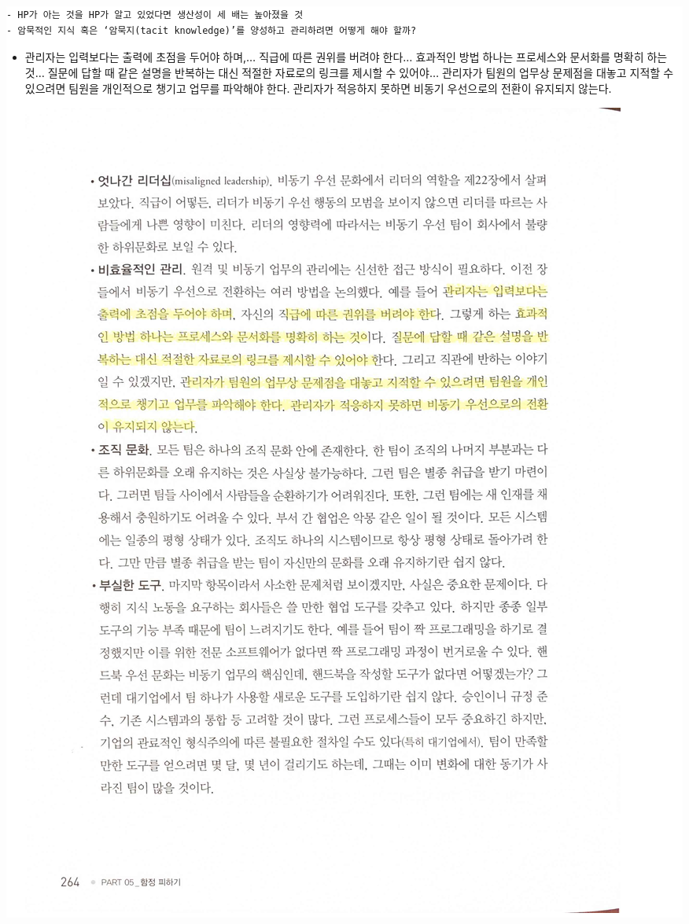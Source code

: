     - HP가 아는 것을 HP가 알고 있었다면 생산성이 세 배는 높아졌을 것
    - 암묵적인 지식 혹은 ‘암묵지(tacit knowledge)’를 양성하고 관리하려면 어떻게 해야 할까?
- 관리자는 입력보다는 출력에 초점을 두어야 하며,… 직급에 따른 권위를 버려야 한다… 효과적인 방법 하나는 프로세스와 문서화를 명확히 하는 것… 질문에 답할 때 같은 설명을 반복하는 대신 적절한 자료로의 링크를 제시할 수 있어야… 관리자가 팀원의 업무상 문제점을 대놓고 지적할 수 있으려면 팀원을 개인적으로 챙기고 업무를 파악해야 한다. 관리자가 적응하지 못하면 비동기 우선으로의 전환이 유지되지 않는다.
    
    ![the_async_first_playbook_28.jpg](the_async_first_playbook/the_async_first_playbook_28.jpg)
    